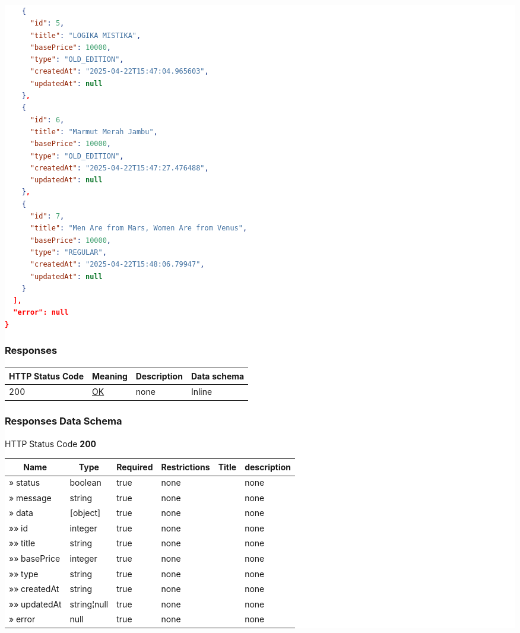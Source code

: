 ```json
    {
      "id": 5,
      "title": "LOGIKA MISTIKA",
      "basePrice": 10000,
      "type": "OLD_EDITION",
      "createdAt": "2025-04-22T15:47:04.965603",
      "updatedAt": null
    },
    {
      "id": 6,
      "title": "Marmut Merah Jambu",
      "basePrice": 10000,
      "type": "OLD_EDITION",
      "createdAt": "2025-04-22T15:47:27.476488",
      "updatedAt": null
    },
    {
      "id": 7,
      "title": "Men Are from Mars, Women Are from Venus",
      "basePrice": 10000,
      "type": "REGULAR",
      "createdAt": "2025-04-22T15:48:06.79947",
      "updatedAt": null
    }
  ],
  "error": null
}
```

### Responses

| HTTP Status Code | Meaning                                                 | Description | Data schema |
|------------------|---------------------------------------------------------|-------------|-------------|
| 200              | [OK](https://tools.ietf.org/html/rfc7231#section-6.3.1) | none        | Inline      |

### Responses Data Schema

HTTP Status Code **200**

| Name         | Type        | Required | Restrictions | Title | description |
|--------------|-------------|----------|--------------|-------|-------------|
| » status     | boolean     | true     | none         |       | none        |
| » message    | string      | true     | none         |       | none        |
| » data       | [object]    | true     | none         |       | none        |
| »» id        | integer     | true     | none         |       | none        |
| »» title     | string      | true     | none         |       | none        |
| »» basePrice | integer     | true     | none         |       | none        |
| »» type      | string      | true     | none         |       | none        |
| »» createdAt | string      | true     | none         |       | none        |
| »» updatedAt | string¦null | true     | none         |       | none        |
| » error      | null        | true     | none         |       | none        |
